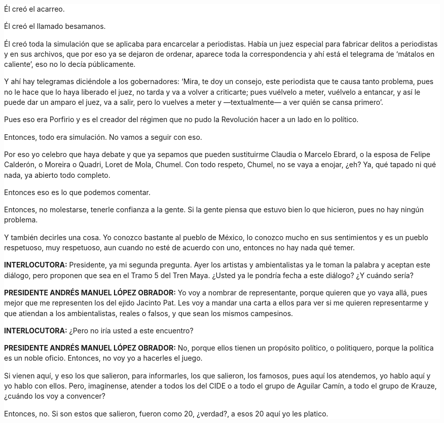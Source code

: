Él creó el acarreo.

Él creó el llamado besamanos.

Él creó toda la simulación que se aplicaba para encarcelar a periodistas.
Había un juez especial para fabricar delitos a periodistas y en sus archivos,
que por eso ya se dejaron de ordenar, aparece toda la correspondencia y ahí
está el telegrama de ‘mátalos en caliente’, eso no lo decía públicamente.

Y ahí hay telegramas diciéndole a los gobernadores: ‘Mira, te doy un consejo,
este periodista que te causa tanto problema, pues no le hace que lo haya
liberado el juez, no tarda y va a volver a criticarte; pues vuélvelo a meter,
vuélvelo a entancar, y así le puede dar un amparo el juez, va a salir, pero lo
vuelves a meter y —textualmente— a ver quién se cansa primero’.

Pues eso era Porfirio y es el creador del régimen que no pudo la Revolución
hacer a un lado en lo político.

Entonces, todo era simulación. No vamos a seguir con eso.

Por eso yo celebro que haya debate y que ya sepamos que pueden sustituirme
Claudia o Marcelo Ebrard, o la esposa de Felipe Calderón, o Moreira o Quadri,
Loret de Mola, Chumel. Con todo respeto, Chumel, no se vaya a enojar, ¿eh? Ya,
qué tapado ni qué nada, ya abierto todo completo.

Entonces eso es lo que podemos comentar.

Entonces, no molestarse, tenerle confianza a la gente. Si la gente piensa que
estuvo bien lo que hicieron, pues no hay ningún problema.

Y también decirles una cosa. Yo conozco bastante al pueblo de México, lo
conozco mucho en sus sentimientos y es un pueblo respetuoso, muy respetuoso,
aun cuando no esté de acuerdo con uno, entonces no hay nada qué temer.

**INTERLOCUTORA:** Presidente, ya mi segunda pregunta. Ayer los artistas y
ambientalistas ya le toman la palabra y aceptan este diálogo, pero proponen
que sea en el Tramo 5 del Tren Maya. ¿Usted ya le pondría fecha a este
diálogo? ¿Y cuándo sería?

**PRESIDENTE ANDRÉS MANUEL LÓPEZ OBRADOR:** Yo voy a nombrar de representante,
porque quieren que yo vaya allá, pues mejor que me representen los del ejido
Jacinto Pat. Les voy a mandar una carta a ellos para ver si me quieren
representarme y que atiendan a los ambientalistas, reales o falsos, y que sean
los mismos campesinos.

**INTERLOCUTORA:** ¿Pero no iría usted a este encuentro?

**PRESIDENTE ANDRÉS MANUEL LÓPEZ OBRADOR:** No, porque ellos tienen un
propósito político, o politiquero, porque la política es un noble oficio.
Entonces, no voy yo a hacerles el juego.

Si vienen aquí, y eso los que salieron, para informarles, los que salieron,
los famosos, pues aquí los atendemos, yo hablo aquí y yo hablo con ellos.
Pero, imagínense, atender a todos los del CIDE o a todo el grupo de Aguilar
Camín, a todo el grupo de Krauze, ¿cuándo los voy a convencer?

Entonces, no. Si son estos que salieron, fueron como 20, ¿verdad?, a esos 20
aquí yo les platico.
